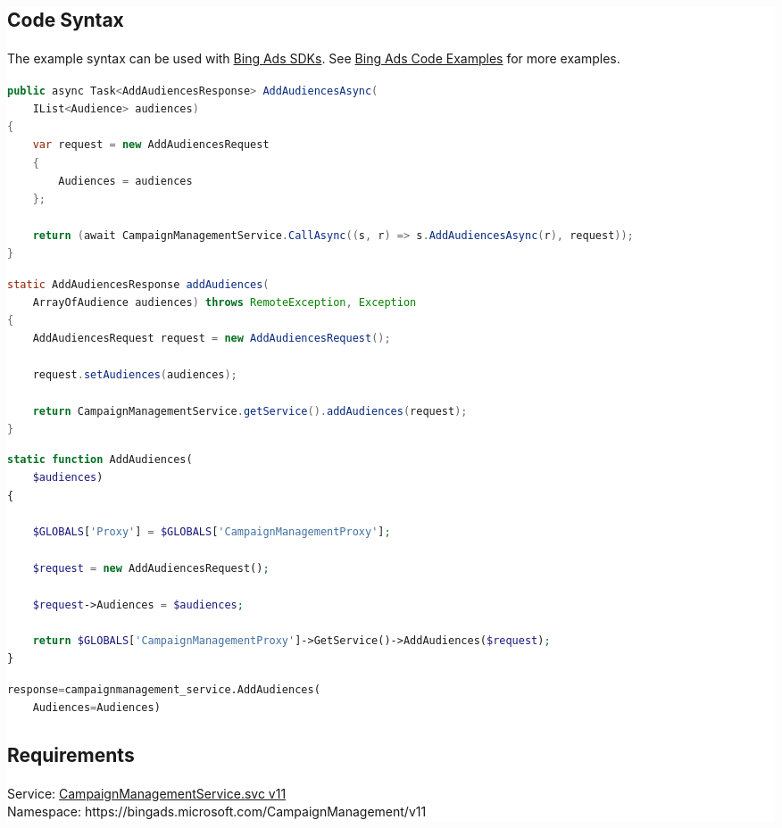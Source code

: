 ```xml
```

## <a name="example"></a>Code Syntax
The example syntax can be used with [Bing Ads SDKs](~/guides/client-libraries.md). See [Bing Ads Code Examples](~/guides/code-examples.md) for more examples.
```csharp
public async Task<AddAudiencesResponse> AddAudiencesAsync(
	IList<Audience> audiences)
{
	var request = new AddAudiencesRequest
	{
		Audiences = audiences
	};

	return (await CampaignManagementService.CallAsync((s, r) => s.AddAudiencesAsync(r), request));
}
```
```java
static AddAudiencesResponse addAudiences(
	ArrayOfAudience audiences) throws RemoteException, Exception
{
	AddAudiencesRequest request = new AddAudiencesRequest();

	request.setAudiences(audiences);

	return CampaignManagementService.getService().addAudiences(request);
}
```
```php
static function AddAudiences(
	$audiences)
{

	$GLOBALS['Proxy'] = $GLOBALS['CampaignManagementProxy'];

	$request = new AddAudiencesRequest();

	$request->Audiences = $audiences;

	return $GLOBALS['CampaignManagementProxy']->GetService()->AddAudiences($request);
}
```
```python
response=campaignmanagement_service.AddAudiences(
	Audiences=Audiences)
```

## Requirements
Service: [CampaignManagementService.svc v11](https://campaign.api.bingads.microsoft.com/Api/Advertiser/CampaignManagement/v11/CampaignManagementService.svc)  
Namespace: https\://bingads.microsoft.com/CampaignManagement/v11  

